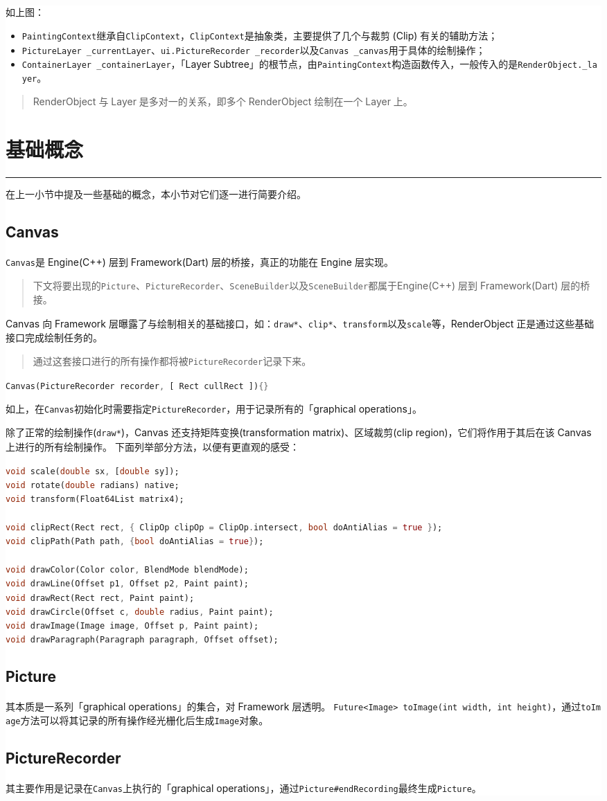 如上图：
+ `PaintingContext`继承自`ClipContext`，`ClipContext`是抽象类，主要提供了几个与裁剪 (Clip) 有关的辅助方法；
+ `PictureLayer _currentLayer`、`ui.PictureRecorder _recorder`以及`Canvas _canvas`用于具体的绘制操作；
+ `ContainerLayer _containerLayer`，「Layer Subtree」的根节点，由`PaintingContext`构造函数传入，一般传入的是`RenderObject._layer`。
> RenderObject 与 Layer 是多对一的关系，即多个 RenderObject 绘制在一个 Layer 上。

# 基础概念
_________________
在上一小节中提及一些基础的概念，本小节对它们逐一进行简要介绍。

## Canvas
`Canvas`是 Engine(C++) 层到 Framework(Dart) 层的桥接，真正的功能在 Engine 层实现。
> 下文将要出现的`Picture`、`PictureRecorder`、`SceneBuilder`以及`SceneBuilder`都属于Engine(C++) 层到 Framework(Dart) 层的桥接。

Canvas 向 Framework 层曝露了与绘制相关的基础接口，如：`draw*`、`clip*`、`transform`以及`scale`等，RenderObject 正是通过这些基础接口完成绘制任务的。
> 通过这套接口进行的所有操作都将被`PictureRecorder`记录下来。

```dart
Canvas(PictureRecorder recorder, [ Rect cullRect ]){}
```
如上，在`Canvas`初始化时需要指定`PictureRecorder`，用于记录所有的「graphical operations」。

除了正常的绘制操作(`draw*`)，Canvas 还支持矩阵变换(transformation matrix)、区域裁剪(clip region)，它们将作用于其后在该 Canvas 上进行的所有绘制操作。
下面列举部分方法，以便有更直观的感受：
```dart
void scale(double sx, [double sy]);
void rotate(double radians) native;
void transform(Float64List matrix4);

void clipRect(Rect rect, { ClipOp clipOp = ClipOp.intersect, bool doAntiAlias = true });
void clipPath(Path path, {bool doAntiAlias = true});

void drawColor(Color color, BlendMode blendMode);
void drawLine(Offset p1, Offset p2, Paint paint);
void drawRect(Rect rect, Paint paint);
void drawCircle(Offset c, double radius, Paint paint);
void drawImage(Image image, Offset p, Paint paint);
void drawParagraph(Paragraph paragraph, Offset offset);
```

## Picture
其本质是一系列「graphical operations」的集合，对 Framework 层透明。
`Future<Image> toImage(int width, int height)`，通过`toImage`方法可以将其记录的所有操作经光栅化后生成`Image`对象。

## PictureRecorder
其主要作用是记录在`Canvas`上执行的「graphical operations」，通过`Picture#endRecording`最终生成`Picture`。
